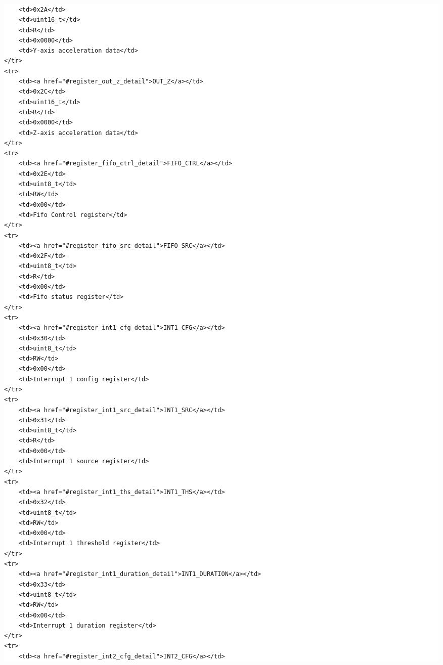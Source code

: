         <td>0x2A</td>
        <td>uint16_t</td>
        <td>R</td>
        <td>0x0000</td>
        <td>Y-axis acceleration data</td>
    </tr>
    <tr>
        <td><a href="#register_out_z_detail">OUT_Z</a></td>
        <td>0x2C</td>
        <td>uint16_t</td>
        <td>R</td>
        <td>0x0000</td>
        <td>Z-axis acceleration data</td>
    </tr>
    <tr>
        <td><a href="#register_fifo_ctrl_detail">FIFO_CTRL</a></td>
        <td>0x2E</td>
        <td>uint8_t</td>
        <td>RW</td>
        <td>0x00</td>
        <td>Fifo Control register</td>
    </tr>
    <tr>
        <td><a href="#register_fifo_src_detail">FIFO_SRC</a></td>
        <td>0x2F</td>
        <td>uint8_t</td>
        <td>R</td>
        <td>0x00</td>
        <td>Fifo status register</td>
    </tr>
    <tr>
        <td><a href="#register_int1_cfg_detail">INT1_CFG</a></td>
        <td>0x30</td>
        <td>uint8_t</td>
        <td>RW</td>
        <td>0x00</td>
        <td>Interrupt 1 config register</td>
    </tr>
    <tr>
        <td><a href="#register_int1_src_detail">INT1_SRC</a></td>
        <td>0x31</td>
        <td>uint8_t</td>
        <td>R</td>
        <td>0x00</td>
        <td>Interrupt 1 source register</td>
    </tr>
    <tr>
        <td><a href="#register_int1_ths_detail">INT1_THS</a></td>
        <td>0x32</td>
        <td>uint8_t</td>
        <td>RW</td>
        <td>0x00</td>
        <td>Interrupt 1 threshold register</td>
    </tr>
    <tr>
        <td><a href="#register_int1_duration_detail">INT1_DURATION</a></td>
        <td>0x33</td>
        <td>uint8_t</td>
        <td>RW</td>
        <td>0x00</td>
        <td>Interrupt 1 duration register</td>
    </tr>
    <tr>
        <td><a href="#register_int2_cfg_detail">INT2_CFG</a></td>